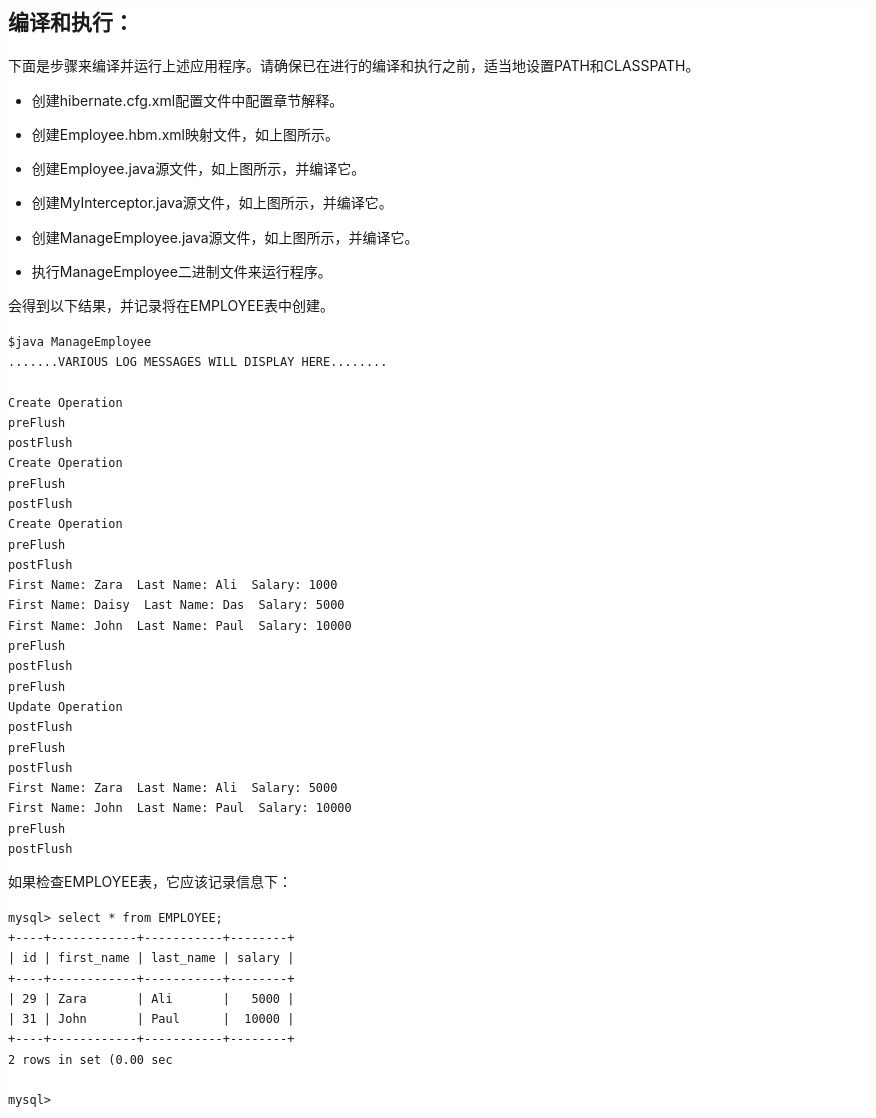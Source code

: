 ## 编译和执行：

下面是步骤来编译并运行上述应用程序。请确保已在进行的编译和执行之前，适当地设置PATH和CLASSPATH。

*   创建hibernate.cfg.xml配置文件中配置章节解释。

*   创建Employee.hbm.xml映射文件，如上图所示。

*   创建Employee.java源文件，如上图所示，并编译它。

*   创建MyInterceptor.java源文件，如上图所示，并编译它。

*   创建ManageEmployee.java源文件，如上图所示，并编译它。

*   执行ManageEmployee二进制文件来运行程序。

会得到以下结果，并记录将在EMPLOYEE表中创建。

```
$java ManageEmployee
.......VARIOUS LOG MESSAGES WILL DISPLAY HERE........

Create Operation
preFlush
postFlush
Create Operation
preFlush
postFlush
Create Operation
preFlush
postFlush
First Name: Zara  Last Name: Ali  Salary: 1000
First Name: Daisy  Last Name: Das  Salary: 5000
First Name: John  Last Name: Paul  Salary: 10000
preFlush
postFlush
preFlush
Update Operation
postFlush
preFlush
postFlush
First Name: Zara  Last Name: Ali  Salary: 5000
First Name: John  Last Name: Paul  Salary: 10000
preFlush
postFlush
```

如果检查EMPLOYEE表，它应该记录信息下：

```
mysql> select * from EMPLOYEE;
+----+------------+-----------+--------+
| id | first_name | last_name | salary |
+----+------------+-----------+--------+
| 29 | Zara       | Ali       |   5000 |
| 31 | John       | Paul      |  10000 |
+----+------------+-----------+--------+
2 rows in set (0.00 sec

mysql>
```

